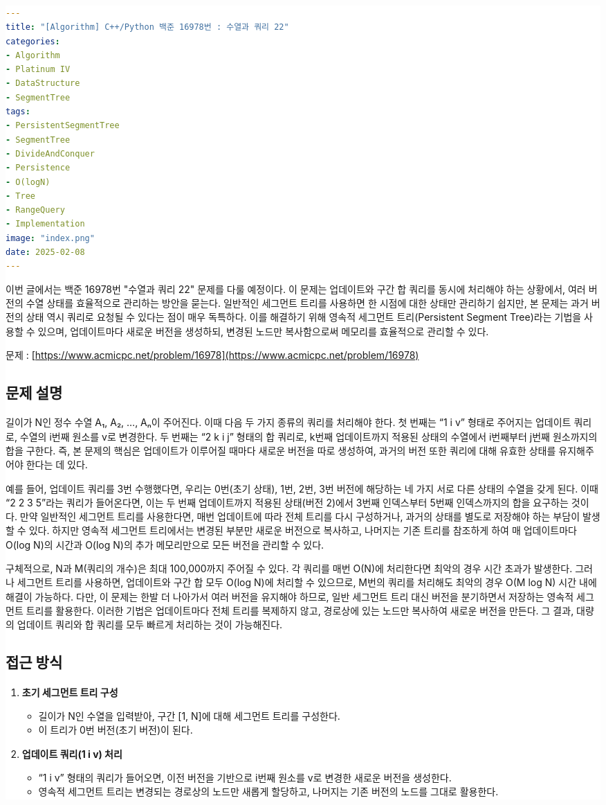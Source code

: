 ```yaml
---
title: "[Algorithm] C++/Python 백준 16978번 : 수열과 쿼리 22"
categories: 
- Algorithm
- Platinum IV
- DataStructure
- SegmentTree
tags:
- PersistentSegmentTree
- SegmentTree
- DivideAndConquer
- Persistence
- O(logN)
- Tree
- RangeQuery
- Implementation
image: "index.png"
date: 2025-02-08
---
```


이번 글에서는 백준 16978번 "수열과 쿼리 22" 문제를 다룰 예정이다. 이 문제는 업데이트와 구간 합 쿼리를 동시에 처리해야 하는 상황에서, 여러 버전의 수열 상태를 효율적으로 관리하는 방안을 묻는다. 일반적인 세그먼트 트리를 사용하면 한 시점에 대한 상태만 관리하기 쉽지만, 본 문제는 과거 버전의 상태 역시 쿼리로 요청될 수 있다는 점이 매우 독특하다. 이를 해결하기 위해 영속적 세그먼트 트리(Persistent Segment Tree)라는 기법을 사용할 수 있으며, 업데이트마다 새로운 버전을 생성하되, 변경된 노드만 복사함으로써 메모리를 효율적으로 관리할 수 있다.

문제 : [https://www.acmicpc.net/problem/16978](https://www.acmicpc.net/problem/16978)

## 문제 설명

길이가 N인 정수 수열 A₁, A₂, …, Aₙ이 주어진다. 이때 다음 두 가지 종류의 쿼리를 처리해야 한다. 첫 번째는 “1 i v” 형태로 주어지는 업데이트 쿼리로, 수열의 i번째 원소를 v로 변경한다. 두 번째는 “2 k i j” 형태의 합 쿼리로, k번째 업데이트까지 적용된 상태의 수열에서 i번째부터 j번째 원소까지의 합을 구한다. 즉, 본 문제의 핵심은 업데이트가 이루어질 때마다 새로운 버전을 따로 생성하여, 과거의 버전 또한 쿼리에 대해 유효한 상태를 유지해주어야 한다는 데 있다.

예를 들어, 업데이트 쿼리를 3번 수행했다면, 우리는 0번(초기 상태), 1번, 2번, 3번 버전에 해당하는 네 가지 서로 다른 상태의 수열을 갖게 된다. 이때 “2 2 3 5”라는 쿼리가 들어온다면, 이는 두 번째 업데이트까지 적용된 상태(버전 2)에서 3번째 인덱스부터 5번째 인덱스까지의 합을 요구하는 것이다. 만약 일반적인 세그먼트 트리를 사용한다면, 매번 업데이트에 따라 전체 트리를 다시 구성하거나, 과거의 상태를 별도로 저장해야 하는 부담이 발생할 수 있다. 하지만 영속적 세그먼트 트리에서는 변경된 부분만 새로운 버전으로 복사하고, 나머지는 기존 트리를 참조하게 하여 매 업데이트마다 O(log N)의 시간과 O(log N)의 추가 메모리만으로 모든 버전을 관리할 수 있다.

구체적으로, N과 M(쿼리의 개수)은 최대 100,000까지 주어질 수 있다. 각 쿼리를 매번 O(N)에 처리한다면 최악의 경우 시간 초과가 발생한다. 그러나 세그먼트 트리를 사용하면, 업데이트와 구간 합 모두 O(log N)에 처리할 수 있으므로, M번의 쿼리를 처리해도 최악의 경우 O(M log N) 시간 내에 해결이 가능하다. 다만, 이 문제는 한발 더 나아가서 여러 버전을 유지해야 하므로, 일반 세그먼트 트리 대신 버전을 분기하면서 저장하는 영속적 세그먼트 트리를 활용한다. 이러한 기법은 업데이트마다 전체 트리를 복제하지 않고, 경로상에 있는 노드만 복사하여 새로운 버전을 만든다. 그 결과, 대량의 업데이트 쿼리와 합 쿼리를 모두 빠르게 처리하는 것이 가능해진다.

## 접근 방식

1. **초기 세그먼트 트리 구성**  
   - 길이가 N인 수열을 입력받아, 구간 [1, N]에 대해 세그먼트 트리를 구성한다.  
   - 이 트리가 0번 버전(초기 버전)이 된다.

2. **업데이트 쿼리(1 i v) 처리**  
   - “1 i v” 형태의 쿼리가 들어오면, 이전 버전을 기반으로 i번째 원소를 v로 변경한 새로운 버전을 생성한다.  
   - 영속적 세그먼트 트리는 변경되는 경로상의 노드만 새롭게 할당하고, 나머지는 기존 버전의 노드를 그대로 활용한다.
